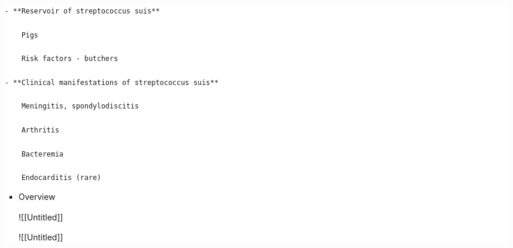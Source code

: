     - **Reservoir of streptococcus suis**
        
        Pigs
        
        Risk factors - butchers
        
    - **Clinical manifestations of streptococcus suis**
        
        Meningitis, spondylodiscitis
        
        Arthritis
        
        Bacteremia
        
        Endocarditis (rare)
        
- Overview
    
    ![[Untitled]]
    
    ![[Untitled]]